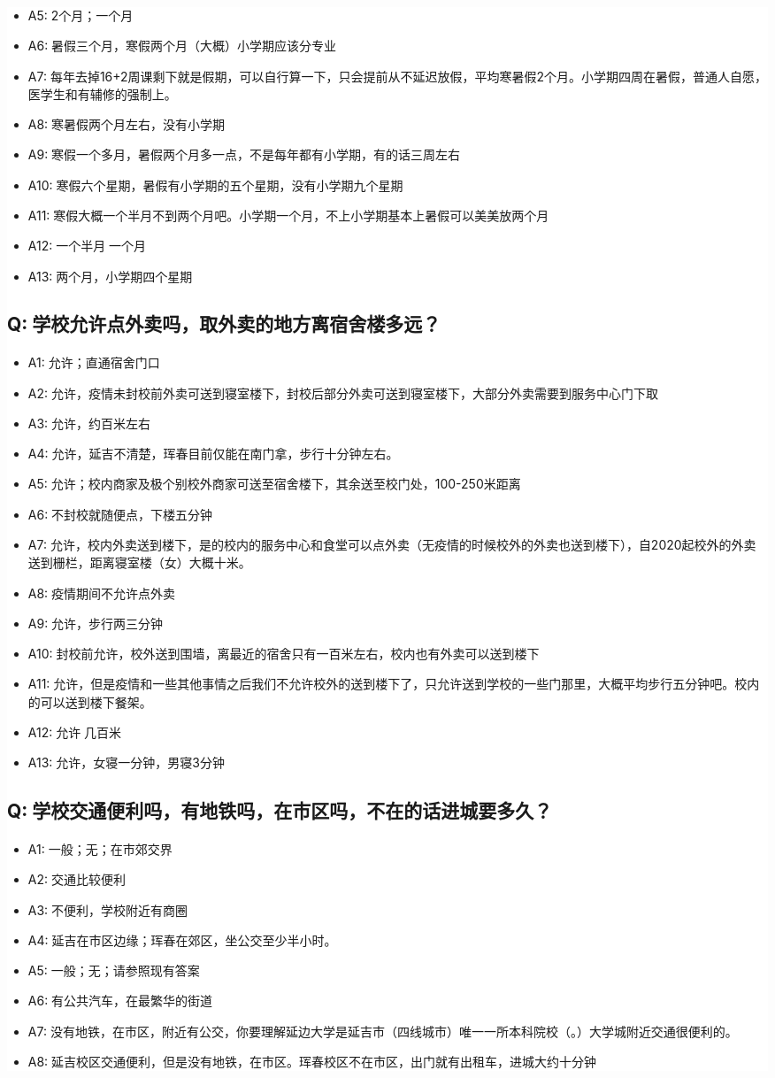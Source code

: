 - A5: 2个月；一个月

- A6: 暑假三个月，寒假两个月（大概）小学期应该分专业

- A7: 每年去掉16+2周课剩下就是假期，可以自行算一下，只会提前从不延迟放假，平均寒暑假2个月。小学期四周在暑假，普通人自愿，医学生和有辅修的强制上。

- A8: 寒暑假两个月左右，没有小学期

- A9: 寒假一个多月，暑假两个月多一点，不是每年都有小学期，有的话三周左右

- A10: 寒假六个星期，暑假有小学期的五个星期，没有小学期九个星期

- A11: 寒假大概一个半月不到两个月吧。小学期一个月，不上小学期基本上暑假可以美美放两个月

- A12: 一个半月 一个月

- A13: 两个月，小学期四个星期

## Q: 学校允许点外卖吗，取外卖的地方离宿舍楼多远？

- A1: 允许；直通宿舍门口

- A2: 允许，疫情未封校前外卖可送到寝室楼下，封校后部分外卖可送到寝室楼下，大部分外卖需要到服务中心门下取

- A3: 允许，约百米左右

- A4: 允许，延吉不清楚，珲春目前仅能在南门拿，步行十分钟左右。

- A5: 允许；校内商家及极个别校外商家可送至宿舍楼下，其余送至校门处，100-250米距离

- A6: 不封校就随便点，下楼五分钟

- A7: 允许，校内外卖送到楼下，是的校内的服务中心和食堂可以点外卖（无疫情的时候校外的外卖也送到楼下），自2020起校外的外卖送到栅栏，距离寝室楼（女）大概十米。

- A8: 疫情期间不允许点外卖

- A9: 允许，步行两三分钟

- A10: 封校前允许，校外送到围墙，离最近的宿舍只有一百米左右，校内也有外卖可以送到楼下

- A11: 允许，但是疫情和一些其他事情之后我们不允许校外的送到楼下了，只允许送到学校的一些门那里，大概平均步行五分钟吧。校内的可以送到楼下餐架。

- A12: 允许 几百米

- A13: 允许，女寝一分钟，男寝3分钟

## Q: 学校交通便利吗，有地铁吗，在市区吗，不在的话进城要多久？

- A1: 一般；无；在市郊交界

- A2: 交通比较便利

- A3: 不便利，学校附近有商圈

- A4: 延吉在市区边缘；珲春在郊区，坐公交至少半小时。

- A5: 一般；无；请参照现有答案

- A6: 有公共汽车，在最繁华的街道

- A7: 没有地铁，在市区，附近有公交，你要理解延边大学是延吉市（四线城市）唯一一所本科院校（。）大学城附近交通很便利的。

- A8: 延吉校区交通便利，但是没有地铁，在市区。珲春校区不在市区，出门就有出租车，进城大约十分钟

